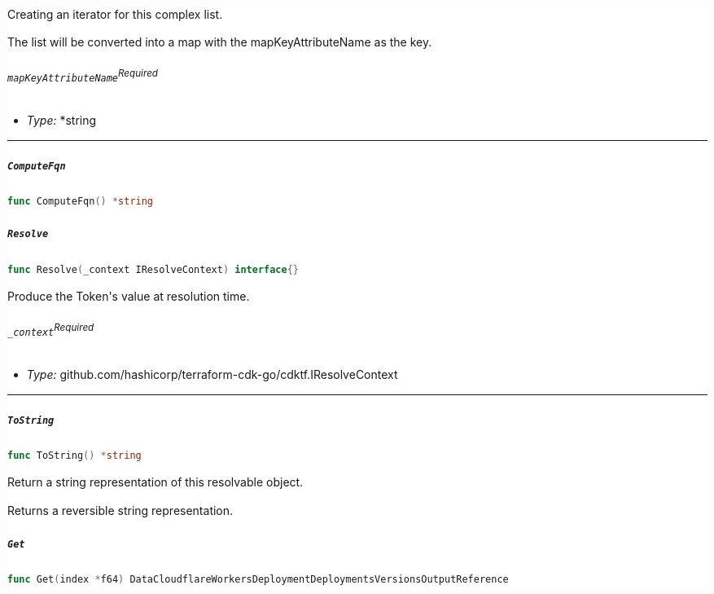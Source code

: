 Creating an iterator for this complex list.

The list will be converted into a map with the mapKeyAttributeName as the key.

###### `mapKeyAttributeName`<sup>Required</sup> <a name="mapKeyAttributeName" id="@cdktf/provider-cloudflare.dataCloudflareWorkersDeployment.DataCloudflareWorkersDeploymentDeploymentsVersionsList.allWithMapKey.parameter.mapKeyAttributeName"></a>

- *Type:* *string

---

##### `ComputeFqn` <a name="ComputeFqn" id="@cdktf/provider-cloudflare.dataCloudflareWorkersDeployment.DataCloudflareWorkersDeploymentDeploymentsVersionsList.computeFqn"></a>

```go
func ComputeFqn() *string
```

##### `Resolve` <a name="Resolve" id="@cdktf/provider-cloudflare.dataCloudflareWorkersDeployment.DataCloudflareWorkersDeploymentDeploymentsVersionsList.resolve"></a>

```go
func Resolve(_context IResolveContext) interface{}
```

Produce the Token's value at resolution time.

###### `_context`<sup>Required</sup> <a name="_context" id="@cdktf/provider-cloudflare.dataCloudflareWorkersDeployment.DataCloudflareWorkersDeploymentDeploymentsVersionsList.resolve.parameter._context"></a>

- *Type:* github.com/hashicorp/terraform-cdk-go/cdktf.IResolveContext

---

##### `ToString` <a name="ToString" id="@cdktf/provider-cloudflare.dataCloudflareWorkersDeployment.DataCloudflareWorkersDeploymentDeploymentsVersionsList.toString"></a>

```go
func ToString() *string
```

Return a string representation of this resolvable object.

Returns a reversible string representation.

##### `Get` <a name="Get" id="@cdktf/provider-cloudflare.dataCloudflareWorkersDeployment.DataCloudflareWorkersDeploymentDeploymentsVersionsList.get"></a>

```go
func Get(index *f64) DataCloudflareWorkersDeploymentDeploymentsVersionsOutputReference
```
